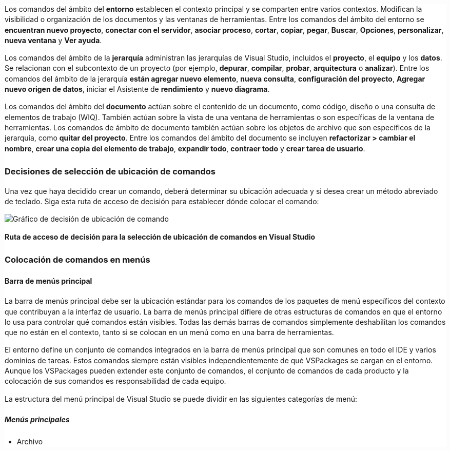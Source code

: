  Los comandos del ámbito del **entorno** establecen el contexto principal y se comparten entre varios contextos. Modifican la visibilidad o organización de los documentos y las ventanas de herramientas. Entre los comandos del ámbito del entorno se **encuentran nuevo proyecto**, **conectar con el servidor**, **asociar proceso**, **cortar**, **copiar**, **pegar**, **Buscar**, **Opciones**, **personalizar**, **nueva ventana** y **Ver ayuda**.

 Los comandos del ámbito de la **jerarquía** administran las jerarquías de Visual Studio, incluidos el **proyecto**, el **equipo** y los **datos**. Se relacionan con el subcontexto de un proyecto (por ejemplo, **depurar**, **compilar**, **probar**, **arquitectura** o **analizar**). Entre los comandos del ámbito de la jerarquía **están agregar nuevo elemento**, **nueva consulta**, **configuración del proyecto**, **Agregar nuevo origen de datos**, iniciar el Asistente de **rendimiento** y **nuevo diagrama**.

 Los comandos del ámbito del **documento** actúan sobre el contenido de un documento, como código, diseño o una consulta de elementos de trabajo (WIQ). También actúan sobre la vista de una ventana de herramientas o son específicas de la ventana de herramientas. Los comandos de ámbito de documento también actúan sobre los objetos de archivo que son específicos de la jerarquía, como **quitar del proyecto**. Entre los comandos del ámbito del documento se incluyen **refactorizar > cambiar el nombre**, **crear una copia del elemento de trabajo**, **expandir todo**, **contraer todo** y **crear tarea de usuario**.

### <a name="command-placement-decisions"></a>Decisiones de selección de ubicación de comandos
 Una vez que haya decidido crear un comando, deberá determinar su ubicación adecuada y si desea crear un método abreviado de teclado. Siga esta ruta de acceso de decisión para establecer dónde colocar el comando:

 ![Gráfico de decisión de ubicación de comando](../../extensibility/ux-guidelines/media/0501-a_commandplacement.png "0501-a_CommandPlacement")

 **Ruta de acceso de decisión para la selección de ubicación de comandos en Visual Studio**

### <a name="command-placement-in-menus"></a>Colocación de comandos en menús

#### <a name="main-menu-bar"></a>Barra de menús principal
 La barra de menús principal debe ser la ubicación estándar para los comandos de los paquetes de menú específicos del contexto que contribuyan a la interfaz de usuario. La barra de menús principal difiere de otras estructuras de comandos en que el entorno lo usa para controlar qué comandos están visibles. Todas las demás barras de comandos simplemente deshabilitan los comandos que no están en el contexto, tanto si se colocan en un menú como en una barra de herramientas.

 El entorno define un conjunto de comandos integrados en la barra de menús principal que son comunes en todo el IDE y varios dominios de tareas. Estos comandos siempre están visibles independientemente de qué VSPackages se cargan en el entorno. Aunque los VSPackages pueden extender este conjunto de comandos, el conjunto de comandos de cada producto y la colocación de sus comandos es responsabilidad de cada equipo.

 La estructura del menú principal de Visual Studio se puede dividir en las siguientes categorías de menú:

##### <a name="core-menus"></a>Menús principales

- Archivo
